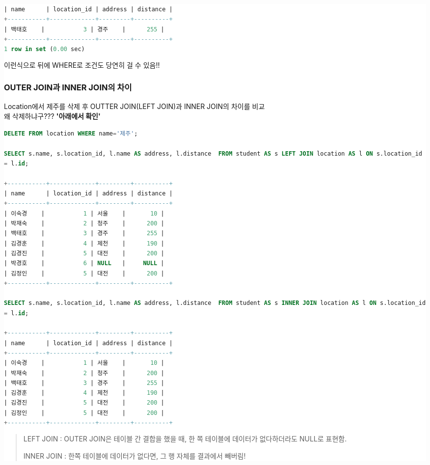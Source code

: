 ~~~sql
| name      | location_id | address | distance |
+-----------+-------------+---------+----------+
| 백태호    |           3 | 경주    |      255 |
+-----------+-------------+---------+----------+
1 row in set (0.00 sec)
~~~
이런식으로 뒤에 WHERE로 조건도 당연히 걸 수 있음!!  

### OUTER JOIN과 INNER JOIN의 차이

Location에서 제주를 삭제 후 OUTTER JOIN(LEFT JOIN)과 INNER JOIN의 차이를 비교  
왜 삭제하냐구??? **'아래에서 확인'**

~~~sql
DELETE FROM location WHERE name='제주'; 
 
SELECT s.name, s.location_id, l.name AS address, l.distance  FROM student AS s LEFT JOIN location AS l ON s.location_id = l.id; 

+-----------+-------------+---------+----------+
| name      | location_id | address | distance |
+-----------+-------------+---------+----------+
| 이숙경    |           1 | 서울    |       10 |
| 박재숙    |           2 | 청주    |      200 |
| 백태호    |           3 | 경주    |      255 |
| 김경훈    |           4 | 제천    |      190 |
| 김경진    |           5 | 대전    |      200 |
| 박경호    |           6 | NULL   |     NULL |
| 김정인    |           5 | 대전    |      200 |
+-----------+-------------+---------+----------+
 
SELECT s.name, s.location_id, l.name AS address, l.distance  FROM student AS s INNER JOIN location AS l ON s.location_id = l.id;

+-----------+-------------+---------+----------+
| name      | location_id | address | distance |
+-----------+-------------+---------+----------+
| 이숙경    |           1 | 서울    |       10 |
| 박재숙    |           2 | 청주    |      200 |
| 백태호    |           3 | 경주    |      255 |
| 김경훈    |           4 | 제천    |      190 |
| 김경진    |           5 | 대전    |      200 |
| 김정인    |           5 | 대전    |      200 |
+-----------+-------------+---------+----------+
~~~
> 
>  LEFT JOIN : OUTER JOIN은 테이블 간 결합을 했을 때, 한 쪽 테이블에 데이터가 없다하더라도 NULL로 표현함.    
> 
> INNER JOIN : 한쪽 테이블에 데이터가 없다면, 그 행 자체를 결과에서 빼버림!

